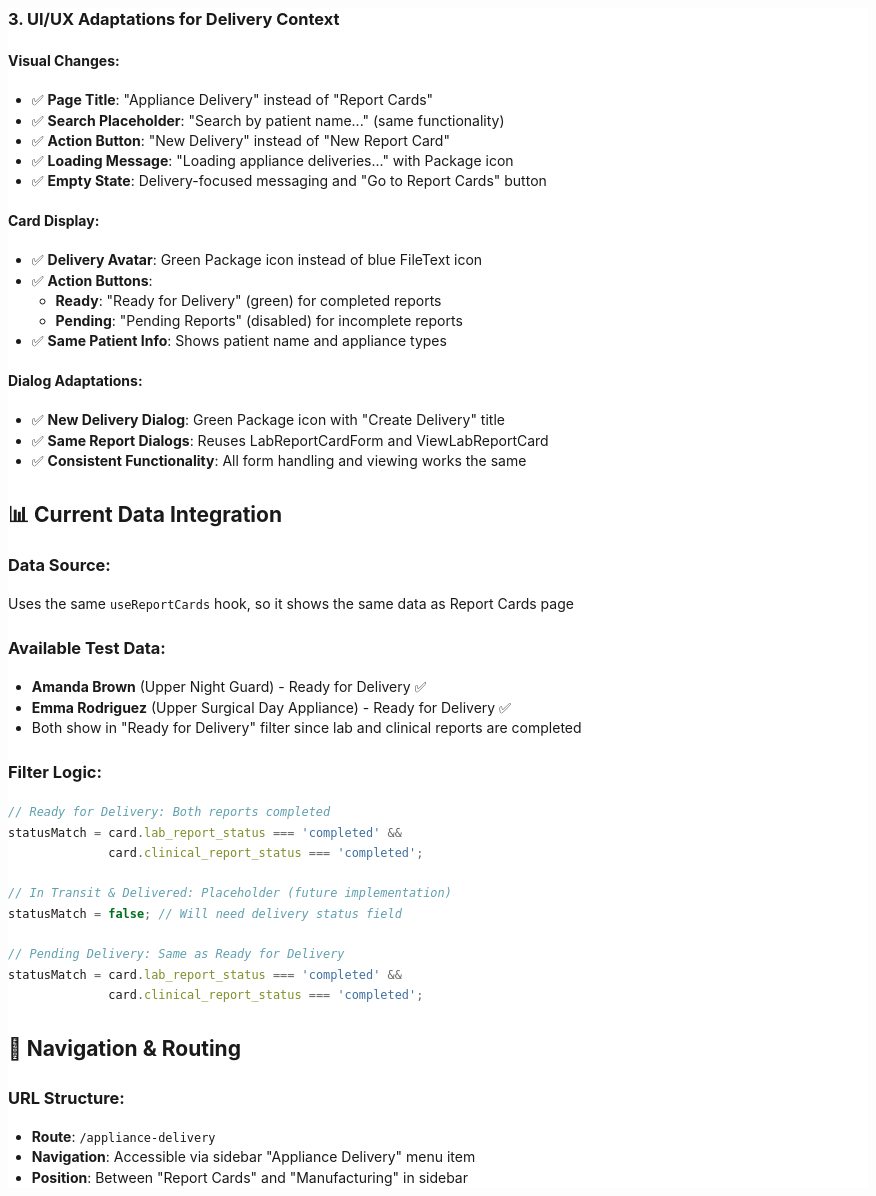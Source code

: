 ### **3. UI/UX Adaptations for Delivery Context**

#### **Visual Changes**:
- ✅ **Page Title**: "Appliance Delivery" instead of "Report Cards"
- ✅ **Search Placeholder**: "Search by patient name..." (same functionality)
- ✅ **Action Button**: "New Delivery" instead of "New Report Card"
- ✅ **Loading Message**: "Loading appliance deliveries..." with Package icon
- ✅ **Empty State**: Delivery-focused messaging and "Go to Report Cards" button

#### **Card Display**:
- ✅ **Delivery Avatar**: Green Package icon instead of blue FileText icon
- ✅ **Action Buttons**: 
  - **Ready**: "Ready for Delivery" (green) for completed reports
  - **Pending**: "Pending Reports" (disabled) for incomplete reports
- ✅ **Same Patient Info**: Shows patient name and appliance types

#### **Dialog Adaptations**:
- ✅ **New Delivery Dialog**: Green Package icon with "Create Delivery" title
- ✅ **Same Report Dialogs**: Reuses LabReportCardForm and ViewLabReportCard
- ✅ **Consistent Functionality**: All form handling and viewing works the same

## 📊 **Current Data Integration**

### **Data Source**: 
Uses the same `useReportCards` hook, so it shows the same data as Report Cards page

### **Available Test Data**:
- **Amanda Brown** (Upper Night Guard) - Ready for Delivery ✅
- **Emma Rodriguez** (Upper Surgical Day Appliance) - Ready for Delivery ✅
- Both show in "Ready for Delivery" filter since lab and clinical reports are completed

### **Filter Logic**:
```typescript
// Ready for Delivery: Both reports completed
statusMatch = card.lab_report_status === 'completed' && 
              card.clinical_report_status === 'completed';

// In Transit & Delivered: Placeholder (future implementation)
statusMatch = false; // Will need delivery status field

// Pending Delivery: Same as Ready for Delivery
statusMatch = card.lab_report_status === 'completed' && 
              card.clinical_report_status === 'completed';
```

## 🚀 **Navigation & Routing**

### **URL Structure**:
- **Route**: `/appliance-delivery`
- **Navigation**: Accessible via sidebar "Appliance Delivery" menu item
- **Position**: Between "Report Cards" and "Manufacturing" in sidebar
